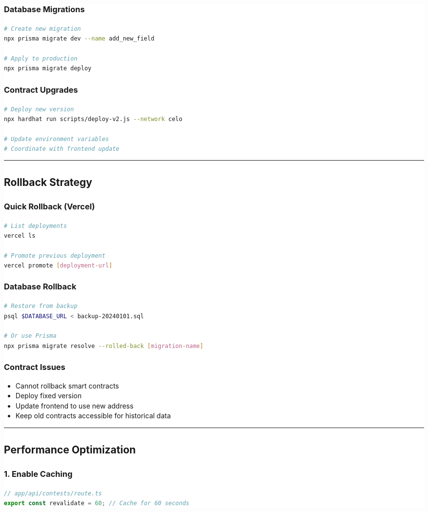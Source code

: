 ### Database Migrations
```bash
# Create new migration
npx prisma migrate dev --name add_new_field

# Apply to production
npx prisma migrate deploy
```

### Contract Upgrades
```bash
# Deploy new version
npx hardhat run scripts/deploy-v2.js --network celo

# Update environment variables
# Coordinate with frontend update
```

---

## Rollback Strategy

### Quick Rollback (Vercel)
```bash
# List deployments
vercel ls

# Promote previous deployment
vercel promote [deployment-url]
```

### Database Rollback
```bash
# Restore from backup
psql $DATABASE_URL < backup-20240101.sql

# Or use Prisma
npx prisma migrate resolve --rolled-back [migration-name]
```

### Contract Issues
- Cannot rollback smart contracts
- Deploy fixed version
- Update frontend to use new address
- Keep old contracts accessible for historical data

---

## Performance Optimization

### 1. Enable Caching
```typescript
// app/api/contests/route.ts
export const revalidate = 60; // Cache for 60 seconds
```
